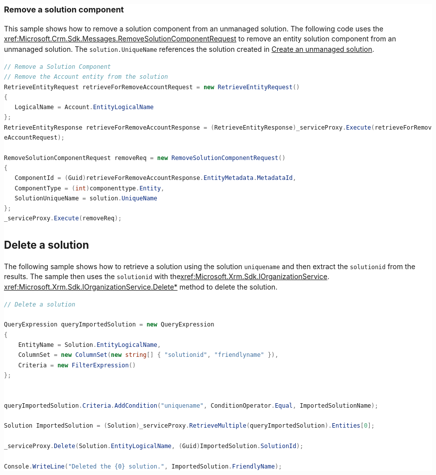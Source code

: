 ### Remove a solution component  

This sample shows how to remove a solution component from an unmanaged solution. The following code uses the <xref:Microsoft.Crm.Sdk.Messages.RemoveSolutionComponentRequest> to remove an entity solution component from an unmanaged solution. The `solution.UniqueName` references the solution created in [Create an unmanaged solution](#create-an-unmanaged-solution).  
  
 ```csharp
// Remove a Solution Component
// Remove the Account entity from the solution
RetrieveEntityRequest retrieveForRemoveAccountRequest = new RetrieveEntityRequest()
{
    LogicalName = Account.EntityLogicalName
};
RetrieveEntityResponse retrieveForRemoveAccountResponse = (RetrieveEntityResponse)_serviceProxy.Execute(retrieveForRemoveAccountRequest);

RemoveSolutionComponentRequest removeReq = new RemoveSolutionComponentRequest()
{
    ComponentId = (Guid)retrieveForRemoveAccountResponse.EntityMetadata.MetadataId,
    ComponentType = (int)componenttype.Entity,
    SolutionUniqueName = solution.UniqueName
};
_serviceProxy.Execute(removeReq);
```

## Delete a solution

The following sample shows how to retrieve a solution using the solution `uniquename` and then extract the `solutionid` from the results. The sample then uses the `solutionid` with the<xref:Microsoft.Xrm.Sdk.IOrganizationService>. <xref:Microsoft.Xrm.Sdk.IOrganizationService.Delete*> method to delete the solution.  
  
```csharp
// Delete a solution

QueryExpression queryImportedSolution = new QueryExpression
{
    EntityName = Solution.EntityLogicalName,
    ColumnSet = new ColumnSet(new string[] { "solutionid", "friendlyname" }),
    Criteria = new FilterExpression()
};


queryImportedSolution.Criteria.AddCondition("uniquename", ConditionOperator.Equal, ImportedSolutionName);

Solution ImportedSolution = (Solution)_serviceProxy.RetrieveMultiple(queryImportedSolution).Entities[0];

_serviceProxy.Delete(Solution.EntityLogicalName, (Guid)ImportedSolution.SolutionId);

Console.WriteLine("Deleted the {0} solution.", ImportedSolution.FriendlyName);
```
